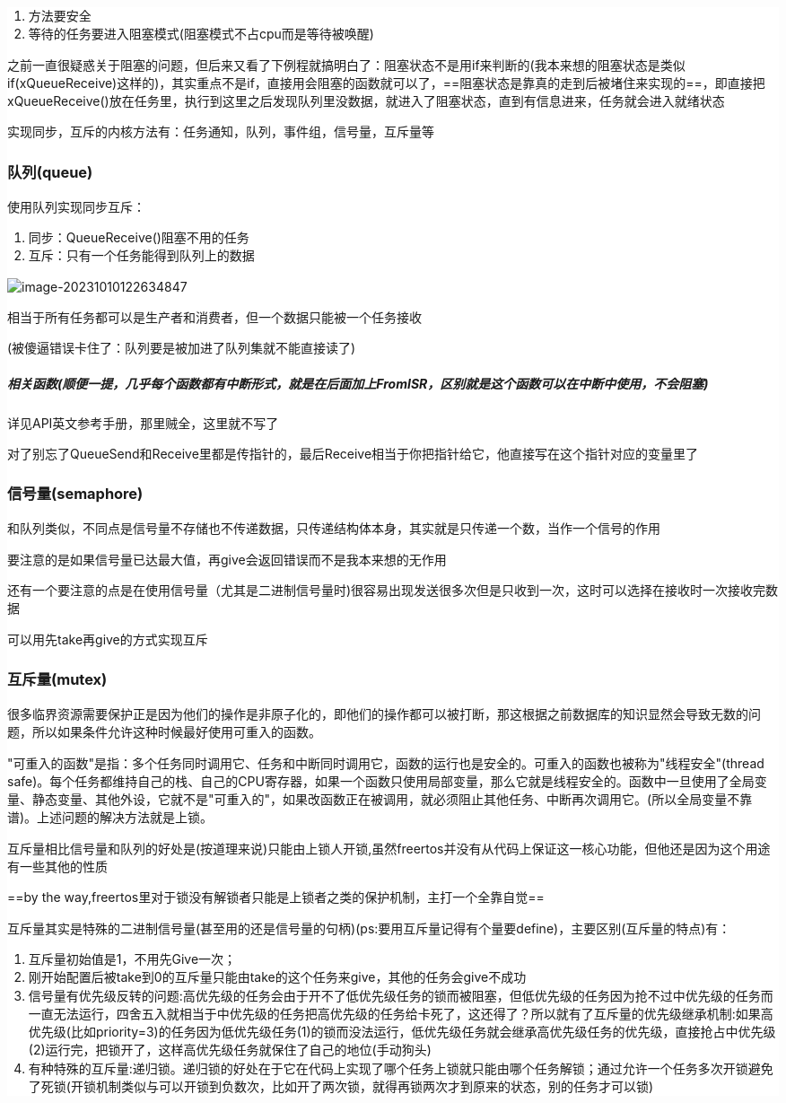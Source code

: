 1. 方法要安全
2. 等待的任务要进入阻塞模式(阻塞模式不占cpu而是等待被唤醒)

之前一直很疑惑关于阻塞的问题，但后来又看了下例程就搞明白了：阻塞状态不是用if来判断的(我本来想的阻塞状态是类似if(xQueueReceive)这样的)，其实重点不是if，直接用会阻塞的函数就可以了，==阻塞状态是靠真的走到后被堵住来实现的==，即直接把xQueueReceive()放在任务里，执行到这里之后发现队列里没数据，就进入了阻塞状态，直到有信息进来，任务就会进入就绪状态

实现同步，互斥的内核方法有：任务通知，队列，事件组，信号量，互斥量等

### 队列(queue)

使用队列实现同步互斥：

1. 同步：QueueReceive()阻塞不用的任务
2. 互斥：只有一个任务能得到队列上的数据

![image-20231010122634847](C:\Users\asus\OneDrive\桌面\叶康杰-RM2024狼牙招新嵌软\image-20231010122634847.png)

相当于所有任务都可以是生产者和消费者，但一个数据只能被一个任务接收 

(被傻逼错误卡住了：队列要是被加进了队列集就不能直接读了)

##### 相关函数(顺便一提，几乎每个函数都有中断形式，就是在后面加上FromISR，区别就是这个函数可以在中断中使用，不会阻塞)

详见API英文参考手册，那里贼全，这里就不写了

对了别忘了QueueSend和Receive里都是传指针的，最后Receive相当于你把指针给它，他直接写在这个指针对应的变量里了



### 信号量(semaphore)

和队列类似，不同点是信号量不存储也不传递数据，只传递结构体本身，其实就是只传递一个数，当作一个信号的作用

要注意的是如果信号量已达最大值，再give会返回错误而不是我本来想的无作用

还有一个要注意的点是在使用信号量（尤其是二进制信号量时)很容易出现发送很多次但是只收到一次，这时可以选择在接收时一次接收完数据

可以用先take再give的方式实现互斥



### 互斥量(mutex)

很多临界资源需要保护正是因为他们的操作是非原子化的，即他们的操作都可以被打断，那这根据之前数据库的知识显然会导致无数的问题，所以如果条件允许这种时候最好使用可重入的函数。

"可重入的函数"是指：多个任务同时调用它、任务和中断同时调用它，函数的运行也是安全的。可重入的函数也被称为"线程安全"(thread safe)。每个任务都维持自己的栈、自己的CPU寄存器，如果一个函数只使用局部变量，那么它就是线程安全的。函数中一旦使用了全局变量、静态变量、其他外设，它就不是"可重入的"，如果改函数正在被调用，就必须阻止其他任务、中断再次调用它。(所以全局变量不靠谱)。上述问题的解决方法就是上锁。

互斥量相比信号量和队列的好处是(按道理来说)只能由上锁人开锁,虽然freertos并没有从代码上保证这一核心功能，但他还是因为这个用途有一些其他的性质

==by the way,freertos里对于锁没有解锁者只能是上锁者之类的保护机制，主打一个全靠自觉==



互斥量其实是特殊的二进制信号量(甚至用的还是信号量的句柄)(ps:要用互斥量记得有个量要define)，主要区别(互斥量的特点)有：

1. 互斥量初始值是1，不用先Give一次；
2. 刚开始配置后被take到0的互斥量只能由take的这个任务来give，其他的任务会give不成功
3. 信号量有优先级反转的问题:高优先级的任务会由于开不了低优先级任务的锁而被阻塞，但低优先级的任务因为抢不过中优先级的任务而一直无法运行，四舍五入就相当于中优先级的任务把高优先级的任务给卡死了，这还得了？所以就有了互斥量的优先级继承机制:如果高优先级(比如priority=3)的任务因为低优先级任务(1)的锁而没法运行，低优先级任务就会继承高优先级任务的优先级，直接抢占中优先级(2)运行完，把锁开了，这样高优先级任务就保住了自己的地位(手动狗头)
4. 有种特殊的互斥量:递归锁。递归锁的好处在于它在代码上实现了哪个任务上锁就只能由哪个任务解锁；通过允许一个任务多次开锁避免了死锁(开锁机制类似与可以开锁到负数次，比如开了两次锁，就得再锁两次才到原来的状态，别的任务才可以锁)
